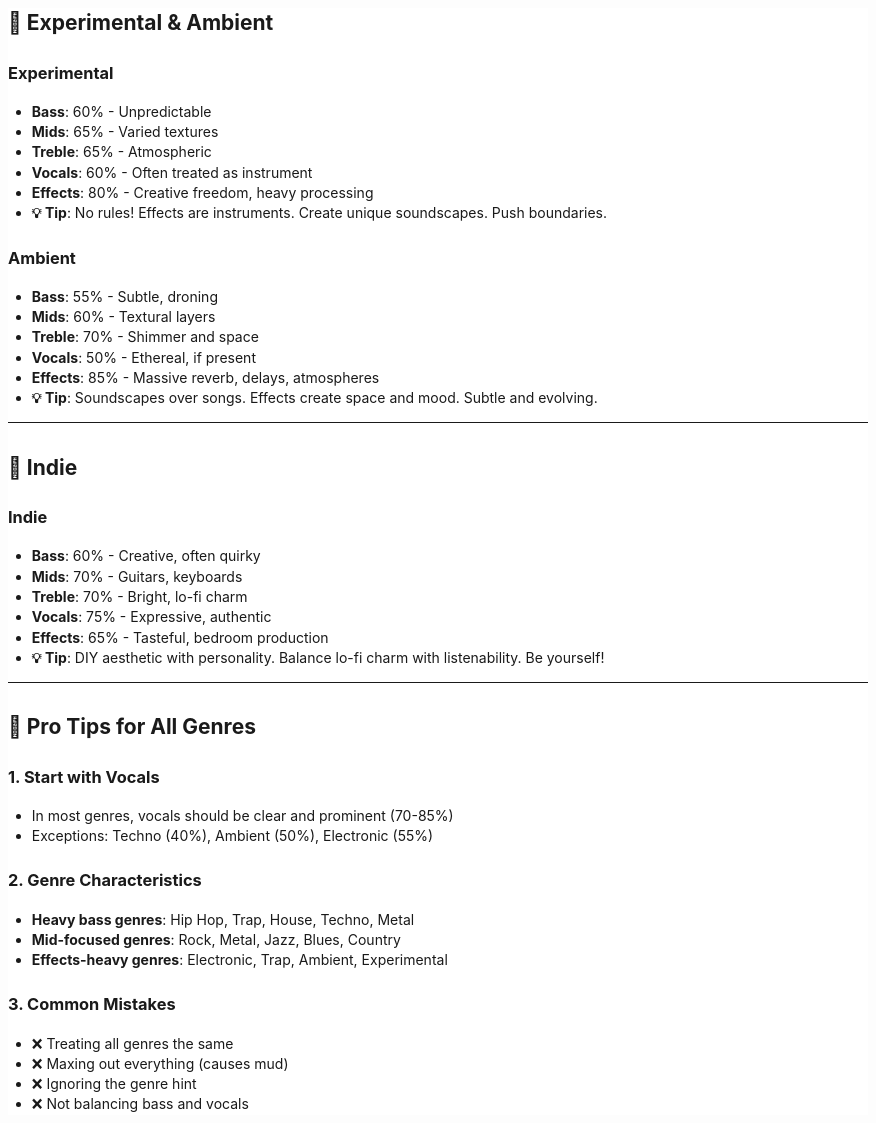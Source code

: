 
## 🌌 Experimental & Ambient

### Experimental
- **Bass**: 60% - Unpredictable
- **Mids**: 65% - Varied textures
- **Treble**: 65% - Atmospheric
- **Vocals**: 60% - Often treated as instrument
- **Effects**: 80% - Creative freedom, heavy processing
- **💡 Tip**: No rules! Effects are instruments. Create unique soundscapes. Push boundaries.

### Ambient
- **Bass**: 55% - Subtle, droning
- **Mids**: 60% - Textural layers
- **Treble**: 70% - Shimmer and space
- **Vocals**: 50% - Ethereal, if present
- **Effects**: 85% - Massive reverb, delays, atmospheres
- **💡 Tip**: Soundscapes over songs. Effects create space and mood. Subtle and evolving.

---

## 🎨 Indie

### Indie
- **Bass**: 60% - Creative, often quirky
- **Mids**: 70% - Guitars, keyboards
- **Treble**: 70% - Bright, lo-fi charm
- **Vocals**: 75% - Expressive, authentic
- **Effects**: 65% - Tasteful, bedroom production
- **💡 Tip**: DIY aesthetic with personality. Balance lo-fi charm with listenability. Be yourself!

---

## 🎯 Pro Tips for All Genres

### 1. **Start with Vocals**
- In most genres, vocals should be clear and prominent (70-85%)
- Exceptions: Techno (40%), Ambient (50%), Electronic (55%)

### 2. **Genre Characteristics**
- **Heavy bass genres**: Hip Hop, Trap, House, Techno, Metal
- **Mid-focused genres**: Rock, Metal, Jazz, Blues, Country
- **Effects-heavy genres**: Electronic, Trap, Ambient, Experimental

### 3. **Common Mistakes**
- ❌ Treating all genres the same
- ❌ Maxing out everything (causes mud)
- ❌ Ignoring the genre hint
- ❌ Not balancing bass and vocals
